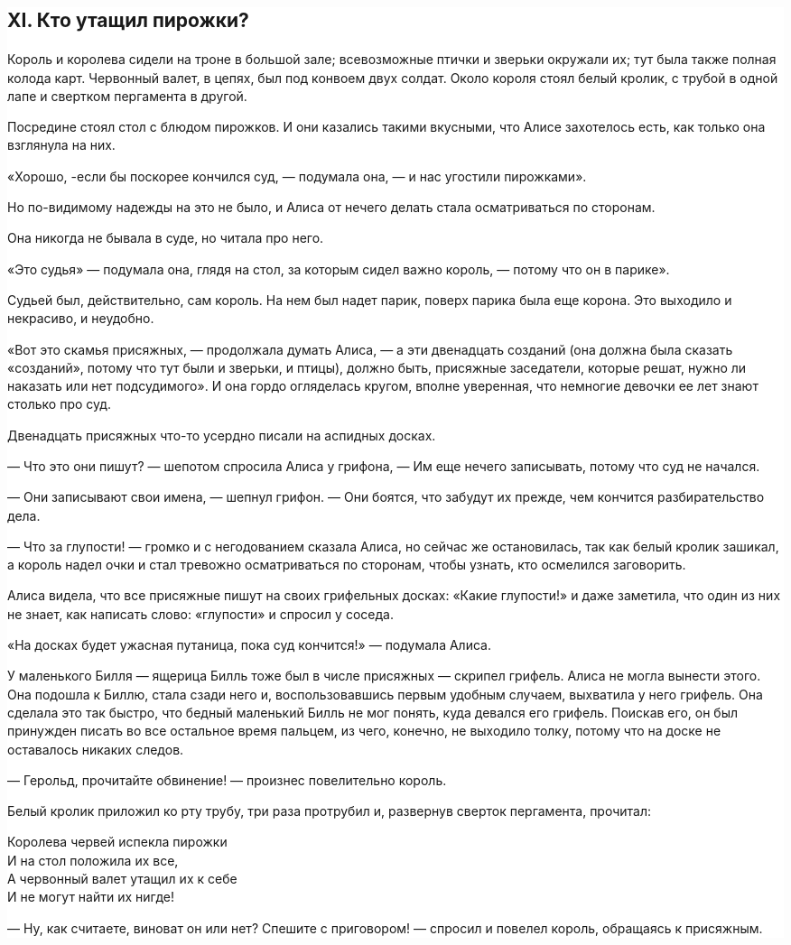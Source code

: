 ## XI. Кто утащил пирожки?

Король и королева сидели на троне в большой зале; всевозможные птички и зверьки окружали их; тут была также полная колода карт. Червонный валет, в цепях, был под конвоем двух солдат. Около короля стоял белый кролик, с трубой в одной лапе и свертком пергамента в другой.

Посредине стоял стол с блюдом пирожков. И они казались такими вкусными, что Алисе захотелось есть, как только она взглянула на них.

«Хорошо, -если бы поскорее кончился суд, — подумала она, — и нас угостили пирожками».

Но по-видимому надежды на это не было, и Алиса от нечего делать стала осматриваться по сторонам.

Она никогда не бывала в суде, но читала про него.

«Это судья» — подумала она, глядя на стол, за которым сидел важно король, — потому что он в парике».

Судьей был, действительно, сам король. На нем был надет парик, поверх парика была еще корона. Это выходило и некрасиво, и неудобно.

«Вот это скамья присяжных, — продолжала думать Алиса, — а эти двенадцать созданий (она должна была сказать «созданий», потому что тут были и зверьки, и птицы), должно быть, присяжные заседатели, которые решат, нужно ли наказать или нет подсудимого». И она гордо огляделась кругом, вполне уверенная, что немногие девочки ее лет знают столько про суд.

Двенадцать присяжных что-то усердно писали на аспидных досках.

— Что это они пишут? — шепотом спросила Алиса у грифона, — Им еще нечего записывать, потому что суд не начался.

— Они записывают свои имена, — шепнул грифон. — Они боятся, что забудут их прежде, чем кончится разбирательство дела.

— Что за глупости! — громко и с негодованием сказала Алиса, но сейчас же остановилась, так как белый кролик зашикал, а король надел очки и стал тревожно осматриваться по сторонам, чтобы узнать, кто осмелился заговорить.

Алиса видела, что все присяжные пишут на своих грифельных досках: «Какие глупости!» и даже заметила, что один из них не знает, как написать слово: «глупости» и спросил у соседа.

«На досках будет ужасная путаница, пока суд кончится!» — подумала Алиса.

У маленького Билля — ящерица Билль тоже был в числе присяжных — скрипел грифель. Алиса не могла вынести этого. Она подошла к Биллю, стала сзади него и, воспользовавшись первым удобным случаем, выхватила у него грифель. Она сделала это так быстро, что бедный маленький Билль не мог понять, куда девался его грифель. Поискав его, он был принужден писать во все остальное время пальцем, из чего, конечно, не выходило толку, потому что на доске не оставалось никаких следов.

— Герольд, прочитайте обвинение! — произнес повелительно король.

Белый кролик приложил ко рту трубу, три раза протрубил и, развернув сверток пергамента, прочитал:

Королева червей испекла пирожки  
И на стол положила их все,  
А червонный валет утащил их к себе  
И не могут найти их нигде!

— Ну, как считаете, виноват он или нет? Спешите с приговором! — спросил и повелел король, обращаясь к присяжным.
